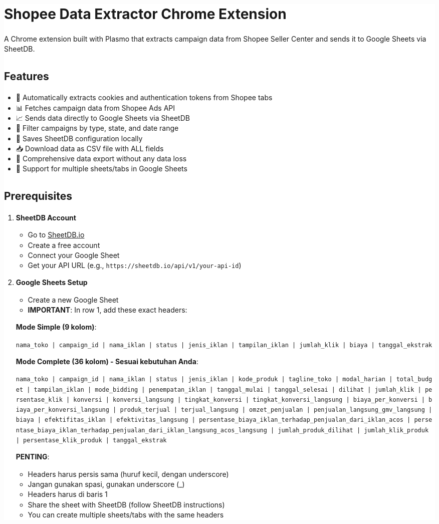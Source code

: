 # Shopee Data Extractor Chrome Extension

A Chrome extension built with Plasmo that extracts campaign data from Shopee Seller Center and sends it to Google Sheets via SheetDB.

## Features

- 🔐 Automatically extracts cookies and authentication tokens from Shopee tabs
- 📊 Fetches campaign data from Shopee Ads API
- 📈 Sends data directly to Google Sheets via SheetDB
- 🎯 Filter campaigns by type, state, and date range
- 💾 Saves SheetDB configuration locally
- 📥 Download data as CSV file with ALL fields
- 🔄 Comprehensive data export without any data loss
- 📑 Support for multiple sheets/tabs in Google Sheets

## Prerequisites

1. **SheetDB Account**

   - Go to [SheetDB.io](https://sheetdb.io/)
   - Create a free account
   - Connect your Google Sheet
   - Get your API URL (e.g., `https://sheetdb.io/api/v1/your-api-id`)

2. **Google Sheets Setup**

   - Create a new Google Sheet
   - **IMPORTANT**: In row 1, add these exact headers:

   **Mode Simple (9 kolom)**:

   ```
   nama_toko | campaign_id | nama_iklan | status | jenis_iklan | tampilan_iklan | jumlah_klik | biaya | tanggal_ekstrak
   ```

   **Mode Complete (36 kolom) - Sesuai kebutuhan Anda**:

   ```
   nama_toko | campaign_id | nama_iklan | status | jenis_iklan | kode_produk | tagline_toko | modal_harian | total_budget | tampilan_iklan | mode_bidding | penempatan_iklan | tanggal_mulai | tanggal_selesai | dilihat | jumlah_klik | persentase_klik | konversi | konversi_langsung | tingkat_konversi | tingkat_konversi_langsung | biaya_per_konversi | biaya_per_konversi_langsung | produk_terjual | terjual_langsung | omzet_penjualan | penjualan_langsung_gmv_langsung | biaya | efektifitas_iklan | efektivitas_langsung | persentase_biaya_iklan_terhadap_penjualan_dari_iklan_acos | persentase_biaya_iklan_terhadap_penjualan_dari_iklan_langsung_acos_langsung | jumlah_produk_dilihat | jumlah_klik_produk | persentase_klik_produk | tanggal_ekstrak
   ```

   **PENTING**:

   - Headers harus persis sama (huruf kecil, dengan underscore)
   - Jangan gunakan spasi, gunakan underscore (\_)
   - Headers harus di baris 1
   - Share the sheet with SheetDB (follow SheetDB instructions)
   - You can create multiple sheets/tabs with the same headers

